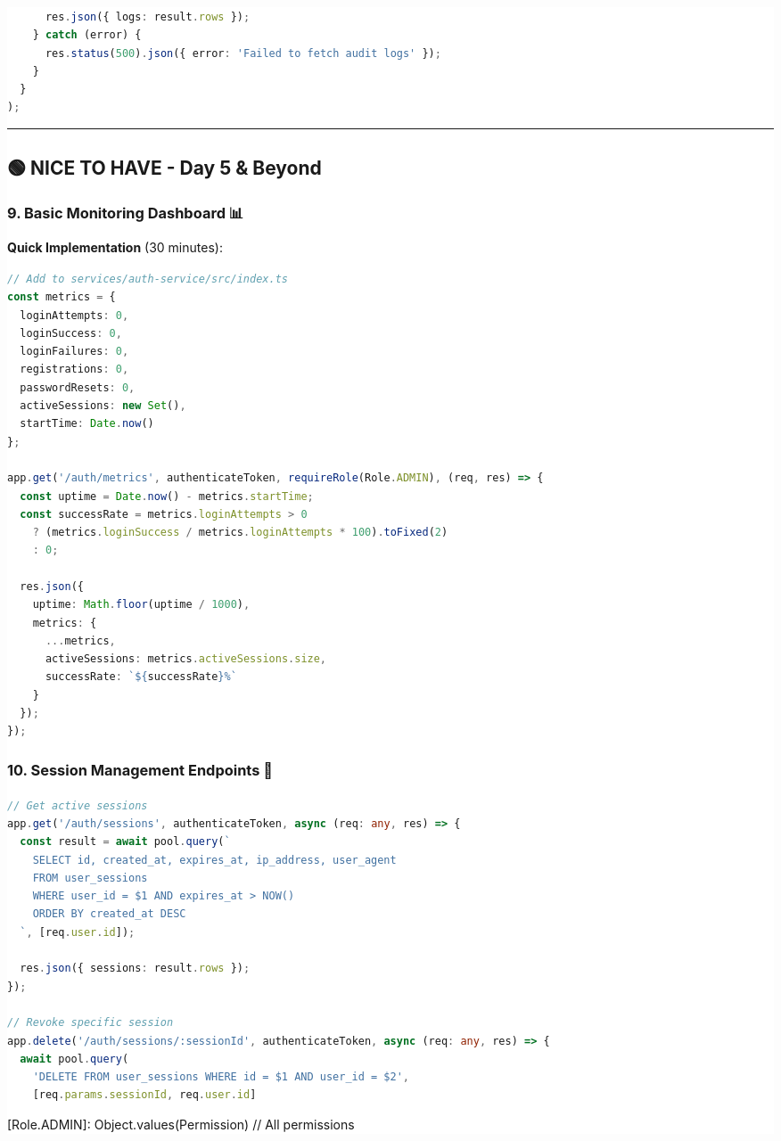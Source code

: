 ```typescript
      res.json({ logs: result.rows });
    } catch (error) {
      res.status(500).json({ error: 'Failed to fetch audit logs' });
    }
  }
);
```

---

## 🟢 NICE TO HAVE - Day 5 & Beyond

### 9. Basic Monitoring Dashboard 📊

**Quick Implementation** (30 minutes):
```typescript
// Add to services/auth-service/src/index.ts
const metrics = {
  loginAttempts: 0,
  loginSuccess: 0,
  loginFailures: 0,
  registrations: 0,
  passwordResets: 0,
  activeSessions: new Set(),
  startTime: Date.now()
};

app.get('/auth/metrics', authenticateToken, requireRole(Role.ADMIN), (req, res) => {
  const uptime = Date.now() - metrics.startTime;
  const successRate = metrics.loginAttempts > 0 
    ? (metrics.loginSuccess / metrics.loginAttempts * 100).toFixed(2)
    : 0;
    
  res.json({
    uptime: Math.floor(uptime / 1000),
    metrics: {
      ...metrics,
      activeSessions: metrics.activeSessions.size,
      successRate: `${successRate}%`
    }
  });
});
```

### 10. Session Management Endpoints 🔄

```typescript
// Get active sessions
app.get('/auth/sessions', authenticateToken, async (req: any, res) => {
  const result = await pool.query(`
    SELECT id, created_at, expires_at, ip_address, user_agent
    FROM user_sessions
    WHERE user_id = $1 AND expires_at > NOW()
    ORDER BY created_at DESC
  `, [req.user.id]);
  
  res.json({ sessions: result.rows });
});

// Revoke specific session
app.delete('/auth/sessions/:sessionId', authenticateToken, async (req: any, res) => {
  await pool.query(
    'DELETE FROM user_sessions WHERE id = $1 AND user_id = $2',
    [req.params.sessionId, req.user.id]
```

  [Role.USER]: [
  [Role.MODERATOR]: [
  [Role.ADMIN]: Object.values(Permission) // All permissions